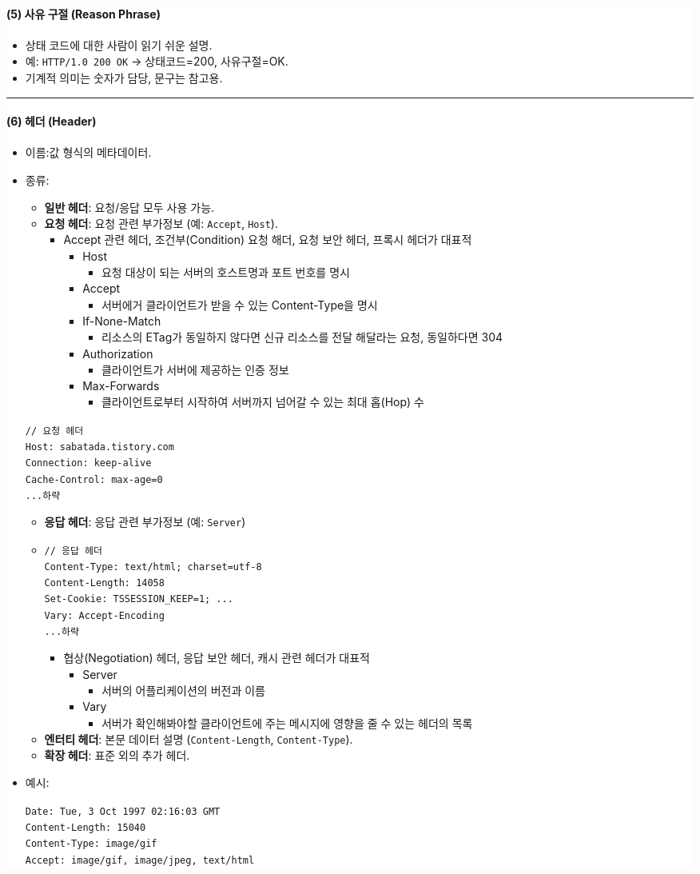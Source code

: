 #### (5) 사유 구절 (Reason Phrase)

* 상태 코드에 대한 사람이 읽기 쉬운 설명.
* 예: `HTTP/1.0 200 OK` → 상태코드=200, 사유구절=OK.
* 기계적 의미는 숫자가 담당, 문구는 참고용.

***

#### (6) 헤더 (Header)

* 이름:값 형식의 메타데이터.
*   종류:

    * **일반 헤더**: 요청/응답 모두 사용 가능.
    * **요청 헤더**: 요청 관련 부가정보 (예: `Accept`, `Host`).
      * Accept 관련 헤더, 조건부(Condition) 요청 해더, 요청 보안 헤더, 프록시 헤더가 대표적
        * Host
          * 요청 대상이 되는 서버의 호스트명과 포트 번호를 명시
        * Accept
          * 서버에거 클라이언트가 받을 수 있는 Content-Type을 명시
        * If-None-Match
          * 리소스의 ETag가 동일하지 않다면 신규 리소스를 전달 해달라는 요청, 동일하다면 304
        * Authorization
          * 클라이언트가 서버에 제공하는 인증 정보
        * Max-Forwards
          * 클라이언트로부터 시작하여 서버까지 넘어갈 수 있는 최대 홉(Hop) 수

    ```
    // 요청 헤더
    Host: sabatada.tistory.com
    Connection: keep-alive
    Cache-Control: max-age=0
    ...하략
    ```

    * **응답 헤더**: 응답 관련 부가정보 (예: `Server`)
    * ```
      // 응답 헤더
      Content-Type: text/html; charset=utf-8
      Content-Length: 14058
      Set-Cookie: TSSESSION_KEEP=1; ...
      Vary: Accept-Encoding
      ...하략
      ```
      * 협상(Negotiation) 헤더, 응답 보안 헤더, 캐시 관련 헤더가 대표적
        * Server
          * 서버의 어플리케이션의 버전과 이름
        * Vary
          * 서버가 확인해봐야할 클라이언트에 주는 메시지에 영향을 줄 수 있는 헤더의 목록
    * **엔터티 헤더**: 본문 데이터 설명 (`Content-Length`, `Content-Type`).
    * **확장 헤더**: 표준 외의 추가 헤더.
*   예시:

    ```
    Date: Tue, 3 Oct 1997 02:16:03 GMT
    Content-Length: 15040
    Content-Type: image/gif
    Accept: image/gif, image/jpeg, text/html
    ```
